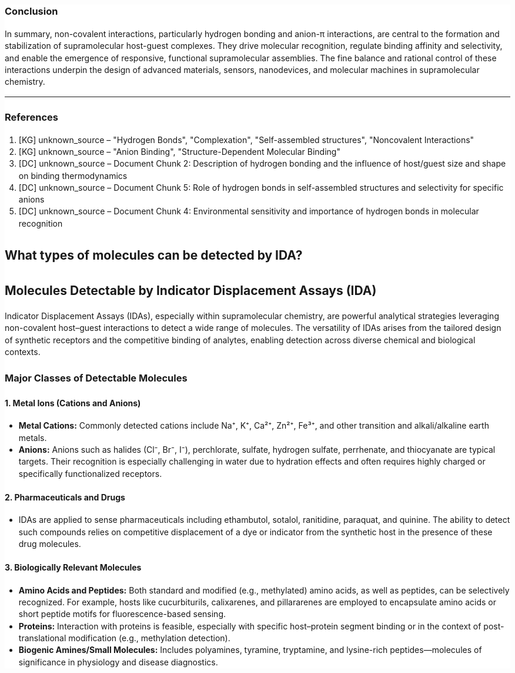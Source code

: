 ### Conclusion

In summary, non-covalent interactions, particularly hydrogen bonding and anion-π interactions, are central to the formation and stabilization of supramolecular host-guest complexes. They drive molecular recognition, regulate binding affinity and selectivity, and enable the emergence of responsive, functional supramolecular assemblies. The fine balance and rational control of these interactions underpin the design of advanced materials, sensors, nanodevices, and molecular machines in supramolecular chemistry.

---

### References

1. [KG] unknown_source – "Hydrogen Bonds", "Complexation", "Self-assembled structures", "Noncovalent Interactions"  
2. [KG] unknown_source – "Anion Binding", "Structure-Dependent Molecular Binding"  
3. [DC] unknown_source – Document Chunk 2: Description of hydrogen bonding and the influence of host/guest size and shape on binding thermodynamics  
4. [DC] unknown_source – Document Chunk 5: Role of hydrogen bonds in self-assembled structures and selectivity for specific anions  
5. [DC] unknown_source – Document Chunk 4: Environmental sensitivity and importance of hydrogen bonds in molecular recognition

## What types of molecules can be detected by IDA?

## Molecules Detectable by Indicator Displacement Assays (IDA)

Indicator Displacement Assays (IDAs), especially within supramolecular chemistry, are powerful analytical strategies leveraging non-covalent host–guest interactions to detect a wide range of molecules. The versatility of IDAs arises from the tailored design of synthetic receptors and the competitive binding of analytes, enabling detection across diverse chemical and biological contexts.

### Major Classes of Detectable Molecules

#### 1. **Metal Ions (Cations and Anions)**
- **Metal Cations:** Commonly detected cations include Na⁺, K⁺, Ca²⁺, Zn²⁺, Fe³⁺, and other transition and alkali/alkaline earth metals.
- **Anions:** Anions such as halides (Cl⁻, Br⁻, I⁻), perchlorate, sulfate, hydrogen sulfate, perrhenate, and thiocyanate are typical targets. Their recognition is especially challenging in water due to hydration effects and often requires highly charged or specifically functionalized receptors.

#### 2. **Pharmaceuticals and Drugs**
- IDAs are applied to sense pharmaceuticals including ethambutol, sotalol, ranitidine, paraquat, and quinine. The ability to detect such compounds relies on competitive displacement of a dye or indicator from the synthetic host in the presence of these drug molecules.

#### 3. **Biologically Relevant Molecules**
- **Amino Acids and Peptides:** Both standard and modified (e.g., methylated) amino acids, as well as peptides, can be selectively recognized. For example, hosts like cucurbiturils, calixarenes, and pillararenes are employed to encapsulate amino acids or short peptide motifs for fluorescence-based sensing.
- **Proteins:** Interaction with proteins is feasible, especially with specific host–protein segment binding or in the context of post-translational modification (e.g., methylation detection).
- **Biogenic Amines/Small Molecules:** Includes polyamines, tyramine, tryptamine, and lysine-rich peptides—molecules of significance in physiology and disease diagnostics.
